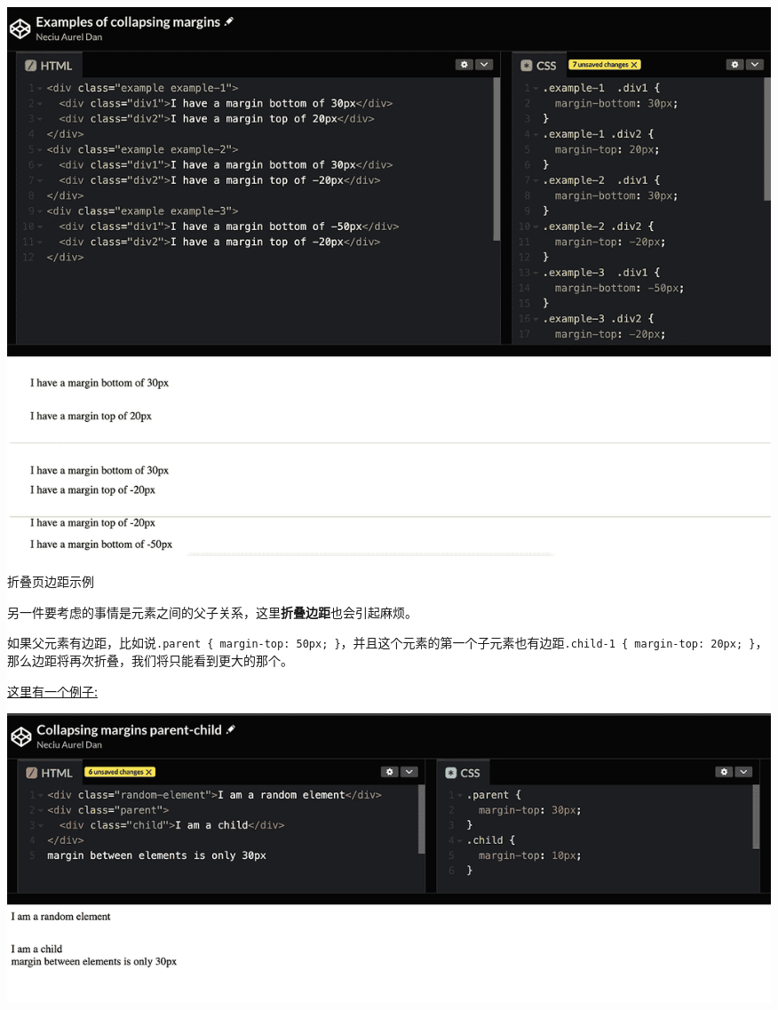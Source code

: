 ![](img/d8c7ea8ff2898054865781a26ebb440b.png)

折叠页边距示例

另一件要考虑的事情是元素之间的父子关系，这里**折叠边距**也会引起麻烦。

如果父元素有边距，比如说`.parent { margin-top: 50px; }`，并且这个元素的第一个子元素也有边距`.child-1 { margin-top: 20px; }`，那么边距将再次折叠，我们将只能看到更大的那个。

[这里有一个例子:](https://codepen.io/cst2989/pen/oNqwJgQ)

![](img/140120f8ed84621ae297311de280257d.png)
